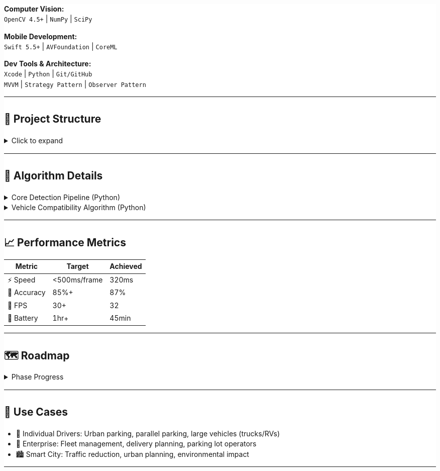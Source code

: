 **Computer Vision:**  
`OpenCV 4.5+` | `NumPy` | `SciPy`

**Mobile Development:**  
`Swift 5.5+` | `AVFoundation` | `CoreML`

**Dev Tools & Architecture:**  
`Xcode` | `Python` | `Git/GitHub`  
`MVVM` | `Strategy Pattern` | `Observer Pattern`

---

## 📁 Project Structure

<details><summary>Click to expand</summary></details>

---

## 🧪 Algorithm Details

<details><summary>Core Detection Pipeline (Python)</summary></details>

<details><summary>Vehicle Compatibility Algorithm (Python)</summary></details>

---

## 📈 Performance Metrics

| Metric          | Target     | Achieved   |
|-----------------|-----------|------------|
| ⚡ Speed        | <500ms/frame | 320ms      |
| 🎯 Accuracy     | 85%+         | 87%        |
| 📱 FPS          | 30+          | 32         |
| 🔋 Battery      | 1hr+         | 45min      |

---

## 🗺️ Roadmap

<details><summary>Phase Progress</summary></details>

---

## 🎯 Use Cases

- 👤 Individual Drivers: Urban parking, parallel parking, large vehicles (trucks/RVs)
- 🏢 Enterprise: Fleet management, delivery planning, parking lot operators
- 🏙️ Smart City: Traffic reduction, urban planning, environmental impact

---
